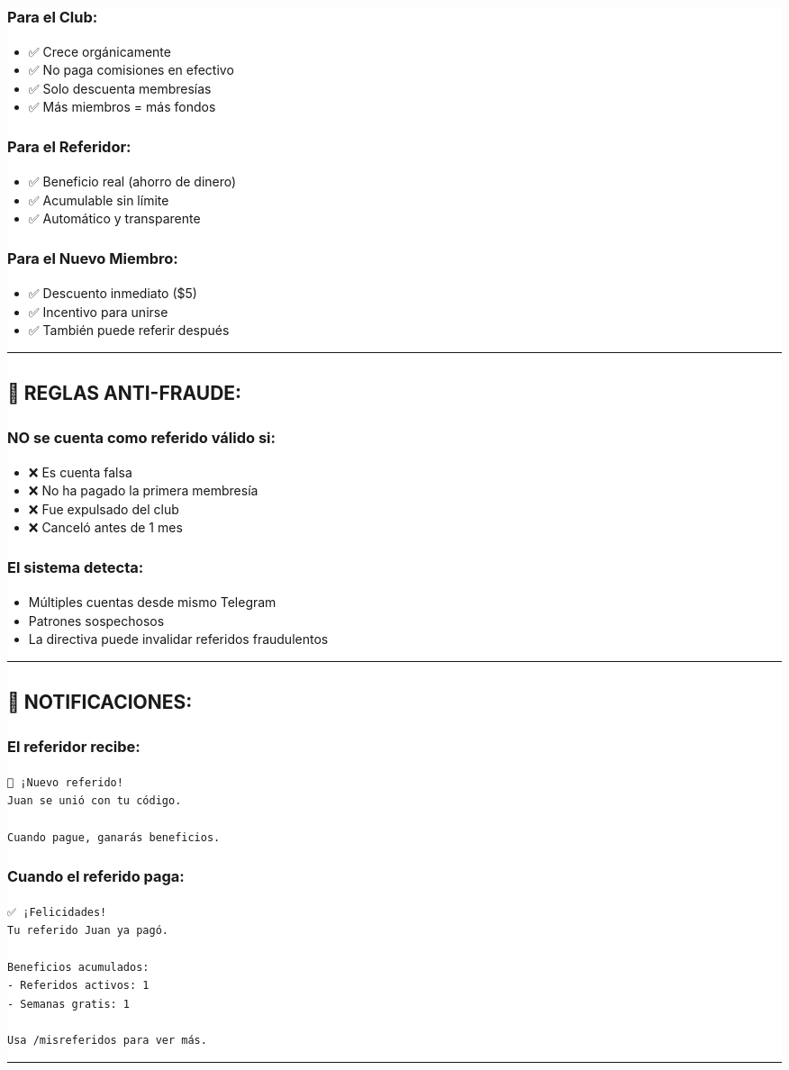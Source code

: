 ### **Para el Club:**
- ✅ Crece orgánicamente
- ✅ No paga comisiones en efectivo
- ✅ Solo descuenta membresías
- ✅ Más miembros = más fondos

### **Para el Referidor:**
- ✅ Beneficio real (ahorro de dinero)
- ✅ Acumulable sin límite
- ✅ Automático y transparente

### **Para el Nuevo Miembro:**
- ✅ Descuento inmediato ($5)
- ✅ Incentivo para unirse
- ✅ También puede referir después

---

## 🎯 REGLAS ANTI-FRAUDE:

### **NO se cuenta como referido válido si:**
- ❌ Es cuenta falsa
- ❌ No ha pagado la primera membresía
- ❌ Fue expulsado del club
- ❌ Canceló antes de 1 mes

### **El sistema detecta:**
- Múltiples cuentas desde mismo Telegram
- Patrones sospechosos
- La directiva puede invalidar referidos fraudulentos

---

## 📱 NOTIFICACIONES:

### **El referidor recibe:**
```
🎉 ¡Nuevo referido!
Juan se unió con tu código.

Cuando pague, ganarás beneficios.
```

### **Cuando el referido paga:**
```
✅ ¡Felicidades!
Tu referido Juan ya pagó.

Beneficios acumulados:
- Referidos activos: 1
- Semanas gratis: 1

Usa /misreferidos para ver más.
```

---